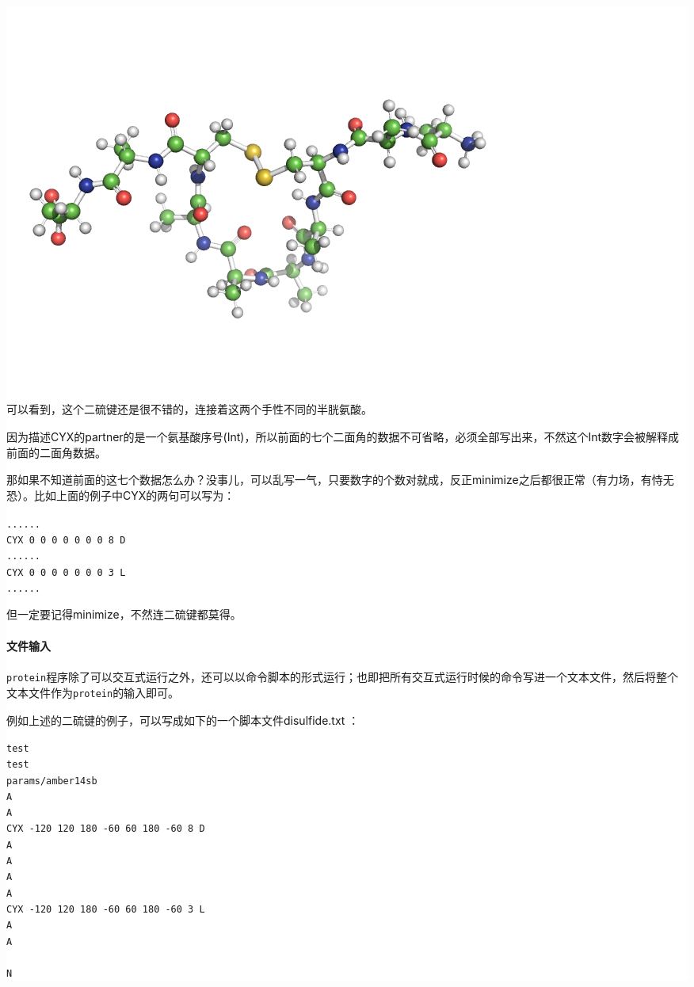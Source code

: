 ![6](./6.png)

可以看到，这个二硫键还是很不错的，连接着这两个手性不同的半胱氨酸。

因为描述CYX的partner的是一个氨基酸序号(Int)，所以前面的七个二面角的数据不可省略，必须全部写出来，不然这个Int数字会被解释成前面的二面角数据。

那如果不知道前面的这七个数据怎么办？没事儿，可以乱写一气，只要数字的个数对就成，反正minimize之后都很正常（有力场，有恃无恐）。比如上面的例子中CYX的两句可以写为：

```protein
......
CYX 0 0 0 0 0 0 0 8 D
......
CYX 0 0 0 0 0 0 0 3 L
......
```

但一定要记得minimize，不然连二硫键都莫得。



#### 文件输入

`protein`程序除了可以交互式运行之外，还可以以命令脚本的形式运行；也即把所有交互式运行时候的命令写进一个文本文件，然后将整个文本文件作为`protein`的输入即可。

例如上述的二硫键的例子，可以写成如下的一个脚本文件disulfide.txt ：

```disulfide.txt
test
test
params/amber14sb
A
A
CYX -120 120 180 -60 60 180 -60 8 D
A
A
A
A
CYX -120 120 180 -60 60 180 -60 3 L
A
A

N
```
